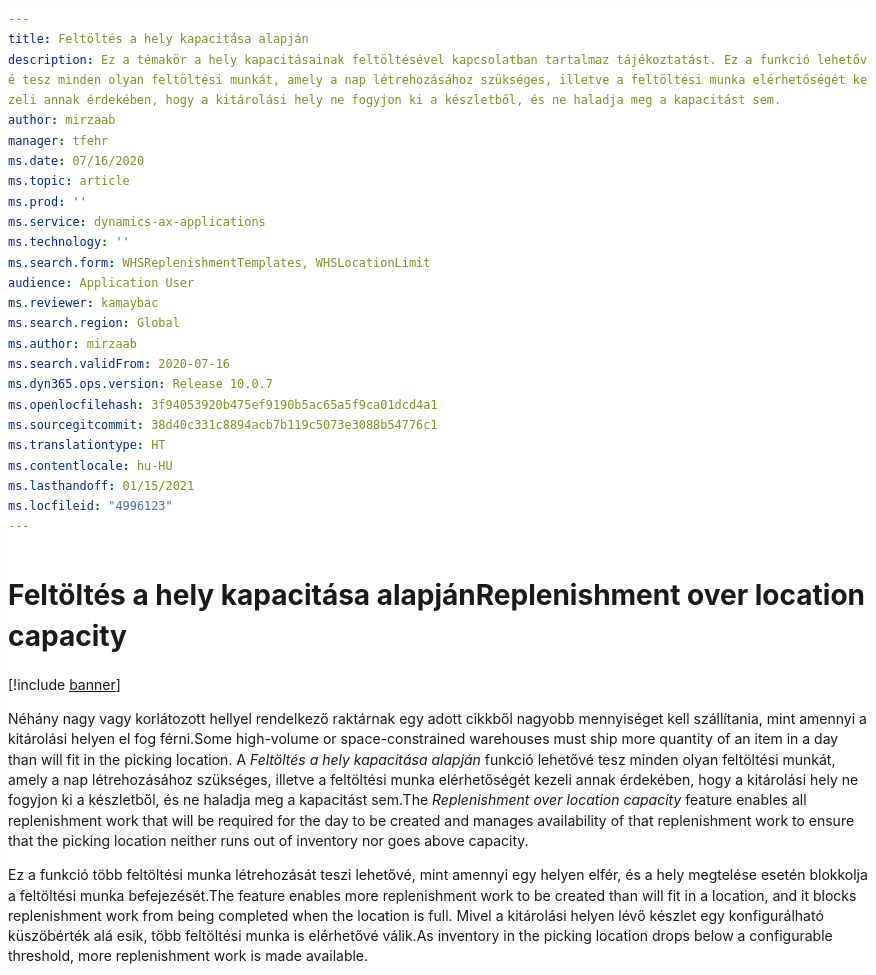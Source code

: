 ```yaml
---
title: Feltöltés a hely kapacitása alapján
description: Ez a témakör a hely kapacitásainak feltöltésével kapcsolatban tartalmaz tájékoztatást. Ez a funkció lehetővé tesz minden olyan feltöltési munkát, amely a nap létrehozásához szükséges, illetve a feltöltési munka elérhetőségét kezeli annak érdekében, hogy a kitárolási hely ne fogyjon ki a készletből, és ne haladja meg a kapacitást sem.
author: mirzaab
manager: tfehr
ms.date: 07/16/2020
ms.topic: article
ms.prod: ''
ms.service: dynamics-ax-applications
ms.technology: ''
ms.search.form: WHSReplenishmentTemplates, WHSLocationLimit
audience: Application User
ms.reviewer: kamaybac
ms.search.region: Global
ms.author: mirzaab
ms.search.validFrom: 2020-07-16
ms.dyn365.ops.version: Release 10.0.7
ms.openlocfilehash: 3f94053920b475ef9190b5ac65a5f9ca01dcd4a1
ms.sourcegitcommit: 38d40c331c8894acb7b119c5073e3088b54776c1
ms.translationtype: HT
ms.contentlocale: hu-HU
ms.lasthandoff: 01/15/2021
ms.locfileid: "4996123"
---
```

# <a name="replenishment-over-location-capacity"></a><span data-ttu-id="8f2a0-104">Feltöltés a hely kapacitása alapján</span><span class="sxs-lookup"><span data-stu-id="8f2a0-104">Replenishment over location capacity</span></span>

[!include [banner](../includes/banner.md)]

<span data-ttu-id="8f2a0-105">Néhány nagy vagy korlátozott hellyel rendelkező raktárnak egy adott cikkből nagyobb mennyiséget kell szállítania, mint amennyi a kitárolási helyen el fog férni.</span><span class="sxs-lookup"><span data-stu-id="8f2a0-105">Some high-volume or space-constrained warehouses must ship more quantity of an item in a day than will fit in the picking location.</span></span> <span data-ttu-id="8f2a0-106">A *Feltöltés a hely kapacitása alapján* funkció lehetővé tesz minden olyan feltöltési munkát, amely a nap létrehozásához szükséges, illetve a feltöltési munka elérhetőségét kezeli annak érdekében, hogy a kitárolási hely ne fogyjon ki a készletből, és ne haladja meg a kapacitást sem.</span><span class="sxs-lookup"><span data-stu-id="8f2a0-106">The *Replenishment over location capacity* feature enables all replenishment work that will be required for the day to be created and manages availability of that replenishment work to ensure that the picking location neither runs out of inventory nor goes above capacity.</span></span>

<span data-ttu-id="8f2a0-107">Ez a funkció több feltöltési munka létrehozását teszi lehetővé, mint amennyi egy helyen elfér, és a hely megtelése esetén blokkolja a feltöltési munka befejezését.</span><span class="sxs-lookup"><span data-stu-id="8f2a0-107">The feature enables more replenishment work to be created than will fit in a location, and it blocks replenishment work from being completed when the location is full.</span></span> <span data-ttu-id="8f2a0-108">Mivel a kitárolási helyen lévő készlet egy konfigurálható küszöbérték alá esik, több feltöltési munka is elérhetővé válik.</span><span class="sxs-lookup"><span data-stu-id="8f2a0-108">As inventory in the picking location drops below a configurable threshold, more replenishment work is made available.</span></span>
